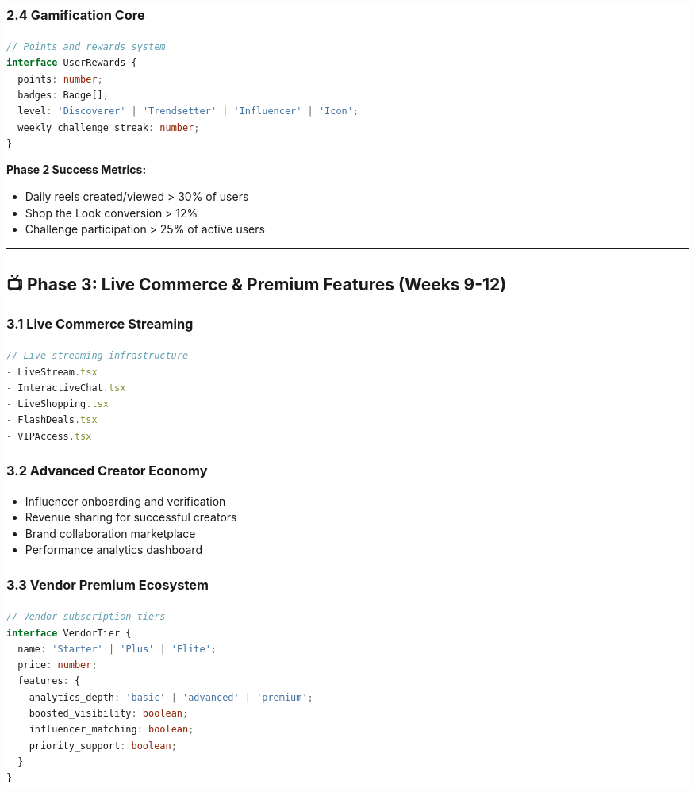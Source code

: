 ### **2.4 Gamification Core**
```typescript
// Points and rewards system
interface UserRewards {
  points: number;
  badges: Badge[];
  level: 'Discoverer' | 'Trendsetter' | 'Influencer' | 'Icon';
  weekly_challenge_streak: number;
}
```

**Phase 2 Success Metrics:**
- Daily reels created/viewed > 30% of users
- Shop the Look conversion > 12%
- Challenge participation > 25% of active users

---

## 📺 **Phase 3: Live Commerce & Premium Features (Weeks 9-12)**

### **3.1 Live Commerce Streaming**
```typescript
// Live streaming infrastructure
- LiveStream.tsx
- InteractiveChat.tsx
- LiveShopping.tsx
- FlashDeals.tsx
- VIPAccess.tsx
```

### **3.2 Advanced Creator Economy**
- Influencer onboarding and verification
- Revenue sharing for successful creators
- Brand collaboration marketplace
- Performance analytics dashboard

### **3.3 Vendor Premium Ecosystem**
```typescript
// Vendor subscription tiers
interface VendorTier {
  name: 'Starter' | 'Plus' | 'Elite';
  price: number;
  features: {
    analytics_depth: 'basic' | 'advanced' | 'premium';
    boosted_visibility: boolean;
    influencer_matching: boolean;
    priority_support: boolean;
  }
}
```
